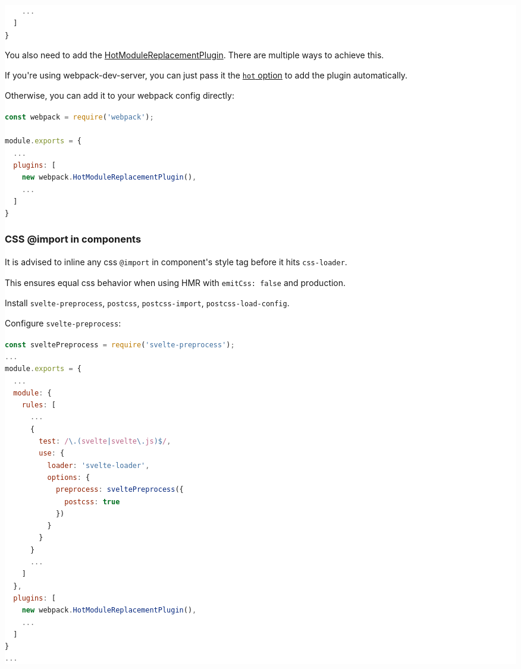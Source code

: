 ```javascript
    ...
  ]
}
```

You also need to add the [HotModuleReplacementPlugin](https://webpack.js.org/plugins/hot-module-replacement-plugin/). There are multiple ways to achieve this.

If you're using webpack-dev-server, you can just pass it the [`hot` option](https://webpack.js.org/configuration/dev-server/#devserverhot) to add the plugin automatically.

Otherwise, you can add it to your webpack config directly:

```js
const webpack = require('webpack');

module.exports = {
  ...
  plugins: [
    new webpack.HotModuleReplacementPlugin(),
    ...
  ]
}
```

### CSS @import in components

It is advised to inline any css `@import` in component's style tag before it hits `css-loader`.

This ensures equal css behavior when using HMR with `emitCss: false` and production.

Install `svelte-preprocess`, `postcss`, `postcss-import`, `postcss-load-config`.

Configure `svelte-preprocess`:

```javascript
const sveltePreprocess = require('svelte-preprocess');
...
module.exports = {
  ...
  module: {
    rules: [
      ...
      {
        test: /\.(svelte|svelte\.js)$/,
        use: {
          loader: 'svelte-loader',
          options: {
            preprocess: sveltePreprocess({
              postcss: true
            })
          }
        }
      }
      ...
    ]
  },
  plugins: [
    new webpack.HotModuleReplacementPlugin(),
    ...
  ]
}
...
```
